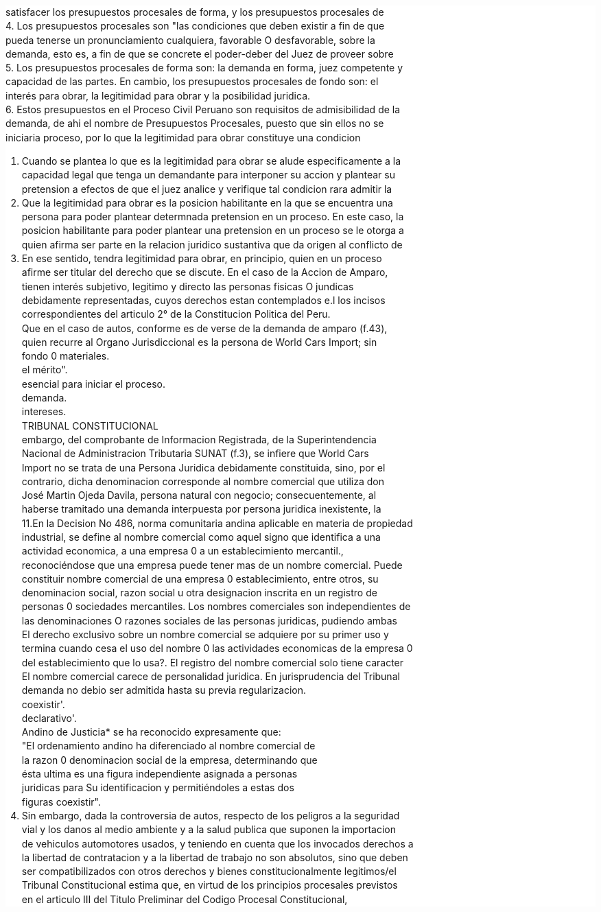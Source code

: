 satisfacer los presupuestos procesales de forma, y los presupuestos procesales de  
4. Los presupuestos procesales son "las condiciones que deben existir a fin de que  
pueda tenerse un pronunciamiento cualquiera, favorable O desfavorable, sobre la  
demanda, esto es, a fin de que se concrete el poder-deber del Juez de proveer sobre  
5. Los presupuestos procesales de forma son: la demanda en forma, juez competente y  
capacidad de las partes. En cambio, los presupuestos procesales de fondo son: el  
interés para obrar, la legitimidad para obrar y la posibilidad juridica.  
6. Estos presupuestos en el Proceso Civil Peruano son requisitos de admisibilidad de la  
demanda, de ahi el nombre de Presupuestos Procesales, puesto que sin ellos no se  
iniciaria proceso, por lo que la legitimidad para obrar constituye una condicion  
1. Cuando se plantea lo que es la legitimidad para obrar se alude especificamente a la  
capacidad legal que tenga un demandante para interponer su accion y plantear su  
pretension a efectos de que el juez analice y verifique tal condicion rara admitir la  
8. Que la legitimidad para obrar es la posicion habilitante en la que se encuentra una  
persona para poder plantear determnada pretension en un proceso. En este caso, la  
posicion habilitante para poder plantear una pretension en un proceso se le otorga a  
quien afirma ser parte en la relacion juridico sustantiva que da origen al conflicto de  
9. En ese sentido, tendra legitimidad para obrar, en principio, quien en un proceso  
afirme ser titular del derecho que se discute. En el caso de la Accion de Amparo,  
tienen interés subjetivo, legitimo y directo las personas fisicas O jundicas  
debidamente representadas, cuyos derechos estan contemplados e.l los incisos  
correspondientes del articulo 2° de la Constitucion Politica del Peru.  
Que en el caso de autos, conforme es de verse de la demanda de amparo (f.43),  
quien recurre al Organo Jurisdiccional es la persona de World Cars Import; sin  
fondo 0 materiales.  
el mérito".  
esencial para iniciar el proceso.  
demanda.  
intereses.  
TRIBUNAL CONSTITUCIONAL  
embargo, del comprobante de Informacion Registrada, de la Superintendencia  
Nacional de Administracion Tributaria SUNAT (f.3), se infiere que World Cars  
Import no se trata de una Persona Juridica debidamente constituida, sino, por el  
contrario, dicha denominacion corresponde al nombre comercial que utiliza don  
José Martin Ojeda Davila, persona natural con negocio; consecuentemente, al  
haberse tramitado una demanda interpuesta por persona juridica inexistente, la  
11.En la Decision No 486, norma comunitaria andina aplicable en materia de propiedad  
industrial, se define al nombre comercial como aquel signo que identifica a una  
actividad economica, a una empresa 0 a un establecimiento mercantil.,  
reconociéndose que una empresa puede tener mas de un nombre comercial. Puede  
constituir nombre comercial de una empresa 0 establecimiento, entre otros, su  
denominacion social, razon social u otra designacion inscrita en un registro de  
personas 0 sociedades mercantiles. Los nombres comerciales son independientes de  
las denominaciones O razones sociales de las personas juridicas, pudiendo ambas  
El derecho exclusivo sobre un nombre comercial se adquiere por su primer uso y  
termina cuando cesa el uso del nombre 0 las actividades economicas de la empresa 0  
del establecimiento que lo usa?. El registro del nombre comercial solo tiene caracter  
El nombre comercial carece de personalidad juridica. En jurisprudencia del Tribunal  
demanda no debio ser admitida hasta su previa regularizacion.  
coexistir'.  
declarativo'.  
Andino de Justicia* se ha reconocido expresamente que:  
"El ordenamiento andino ha diferenciado al nombre comercial de  
la razon 0 denominacion social de la empresa, determinando que  
ésta ultima es una figura independiente asignada a personas  
juridicas para Su identificacion y permitiéndoles a estas dos  
figuras coexistir".  
12. Sin embargo, dada la controversia de autos, respecto de los peligros a la seguridad  
vial y los danos al medio ambiente y a la salud publica que suponen la importacion  
de vehiculos automotores usados, y teniendo en cuenta que los invocados derechos a  
la libertad de contratacion y a la libertad de trabajo no son absolutos, sino que deben  
ser compatibilizados con otros derechos y bienes constitucionalmente legitimos/el  
Tribunal Constitucional estima que, en virtud de los principios procesales previstos  
en el articulo III del Titulo Preliminar del Codigo Procesal Constitucional,  